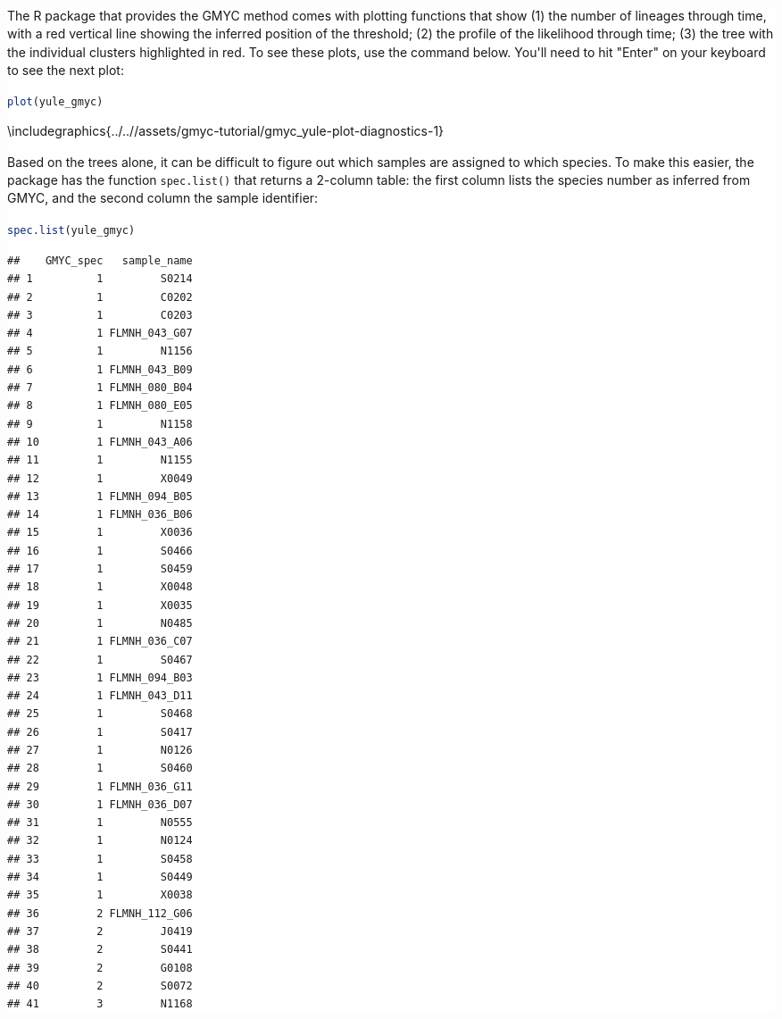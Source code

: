 The R package that provides the GMYC method comes with plotting functions that
show (1) the number of lineages through time, with a red vertical line showing
the inferred position of the threshold; (2) the profile of the likelihood through
time; (3) the tree with the individual clusters highlighted in red. To see these
plots, use the command below. You'll need to hit "Enter" on your keyboard to see
the next plot:


```r
plot(yule_gmyc)
```


\includegraphics{../..//assets/gmyc-tutorial/gmyc_yule-plot-diagnostics-1} 

Based on the trees alone, it can be difficult to figure out which samples are
assigned to which species. To make this easier, the package has the function
`spec.list()` that returns a 2-column table: the first column lists the species
number as inferred from GMYC, and the second column the sample identifier:


```r
spec.list(yule_gmyc)
```

```
##    GMYC_spec   sample_name
## 1          1         S0214
## 2          1         C0202
## 3          1         C0203
## 4          1 FLMNH_043_G07
## 5          1         N1156
## 6          1 FLMNH_043_B09
## 7          1 FLMNH_080_B04
## 8          1 FLMNH_080_E05
## 9          1         N1158
## 10         1 FLMNH_043_A06
## 11         1         N1155
## 12         1         X0049
## 13         1 FLMNH_094_B05
## 14         1 FLMNH_036_B06
## 15         1         X0036
## 16         1         S0466
## 17         1         S0459
## 18         1         X0048
## 19         1         X0035
## 20         1         N0485
## 21         1 FLMNH_036_C07
## 22         1         S0467
## 23         1 FLMNH_094_B03
## 24         1 FLMNH_043_D11
## 25         1         S0468
## 26         1         S0417
## 27         1         N0126
## 28         1         S0460
## 29         1 FLMNH_036_G11
## 30         1 FLMNH_036_D07
## 31         1         N0555
## 32         1         N0124
## 33         1         S0458
## 34         1         S0449
## 35         1         X0038
## 36         2 FLMNH_112_G06
## 37         2         J0419
## 38         2         S0441
## 39         2         G0108
## 40         2         S0072
## 41         3         N1168
```
